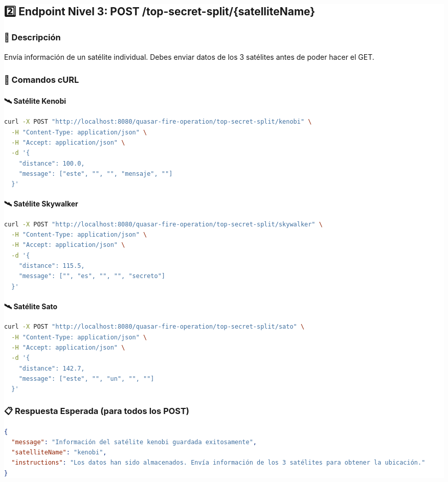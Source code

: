 
## 2️⃣ **Endpoint Nivel 3: POST /top-secret-split/{satelliteName}**

### 🎯 Descripción
Envía información de un satélite individual. Debes enviar datos de los 3 satélites antes de poder hacer el GET.

### 📡 Comandos cURL

#### 🛰️ Satélite Kenobi
```bash
curl -X POST "http://localhost:8080/quasar-fire-operation/top-secret-split/kenobi" \
  -H "Content-Type: application/json" \
  -H "Accept: application/json" \
  -d '{
    "distance": 100.0,
    "message": ["este", "", "", "mensaje", ""]
  }'
```

#### 🛰️ Satélite Skywalker
```bash
curl -X POST "http://localhost:8080/quasar-fire-operation/top-secret-split/skywalker" \
  -H "Content-Type: application/json" \
  -H "Accept: application/json" \
  -d '{
    "distance": 115.5,
    "message": ["", "es", "", "", "secreto"]
  }'
```

#### 🛰️ Satélite Sato
```bash
curl -X POST "http://localhost:8080/quasar-fire-operation/top-secret-split/sato" \
  -H "Content-Type: application/json" \
  -H "Accept: application/json" \
  -d '{
    "distance": 142.7,
    "message": ["este", "", "un", "", ""]
  }'
```

### 📋 Respuesta Esperada (para todos los POST)
```json
{
  "message": "Información del satélite kenobi guardada exitosamente",
  "satelliteName": "kenobi",
  "instructions": "Los datos han sido almacenados. Envía información de los 3 satélites para obtener la ubicación."
}
```
